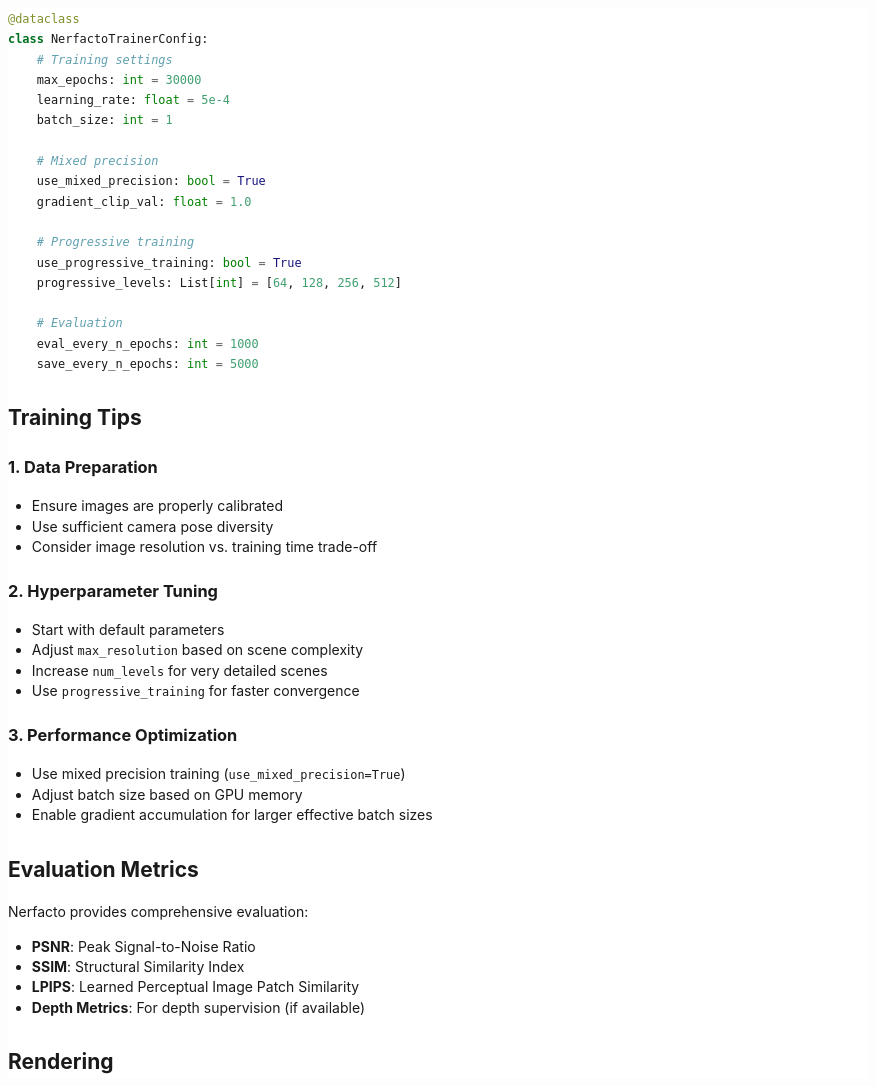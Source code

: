 ```python
@dataclass
class NerfactoTrainerConfig:
    # Training settings
    max_epochs: int = 30000
    learning_rate: float = 5e-4
    batch_size: int = 1
    
    # Mixed precision
    use_mixed_precision: bool = True
    gradient_clip_val: float = 1.0
    
    # Progressive training
    use_progressive_training: bool = True
    progressive_levels: List[int] = [64, 128, 256, 512]
    
    # Evaluation
    eval_every_n_epochs: int = 1000
    save_every_n_epochs: int = 5000
```

## Training Tips

### 1. Data Preparation

- Ensure images are properly calibrated
- Use sufficient camera pose diversity
- Consider image resolution vs. training time trade-off

### 2. Hyperparameter Tuning

- Start with default parameters
- Adjust `max_resolution` based on scene complexity
- Increase `num_levels` for very detailed scenes
- Use `progressive_training` for faster convergence

### 3. Performance Optimization

- Use mixed precision training (`use_mixed_precision=True`)
- Adjust batch size based on GPU memory
- Enable gradient accumulation for larger effective batch sizes

## Evaluation Metrics

Nerfacto provides comprehensive evaluation:

- **PSNR**: Peak Signal-to-Noise Ratio
- **SSIM**: Structural Similarity Index
- **LPIPS**: Learned Perceptual Image Patch Similarity
- **Depth Metrics**: For depth supervision (if available)

## Rendering
